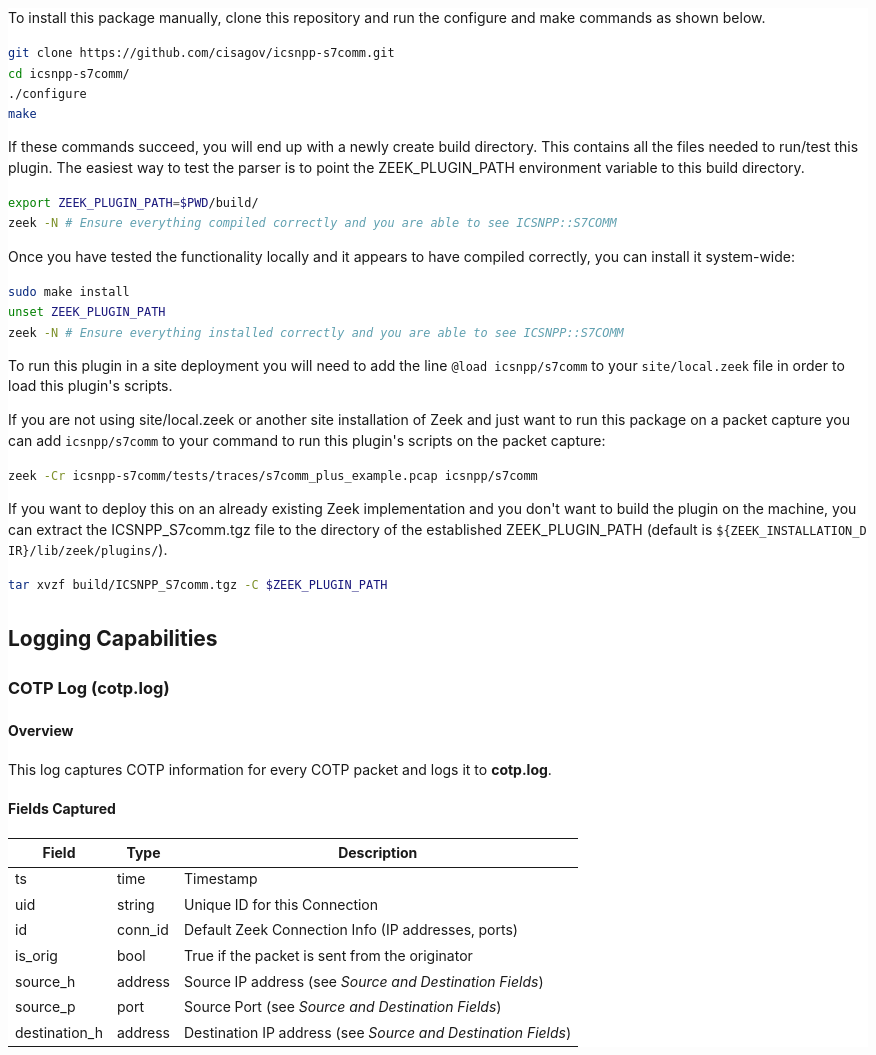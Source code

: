 To install this package manually, clone this repository and run the configure and make commands as shown below.

```bash
git clone https://github.com/cisagov/icsnpp-s7comm.git
cd icsnpp-s7comm/
./configure
make
```

If these commands succeed, you will end up with a newly create build directory. This contains all the files needed to run/test this plugin. The easiest way to test the parser is to point the ZEEK_PLUGIN_PATH environment variable to this build directory.

```bash
export ZEEK_PLUGIN_PATH=$PWD/build/
zeek -N # Ensure everything compiled correctly and you are able to see ICSNPP::S7COMM
```

Once you have tested the functionality locally and it appears to have compiled correctly, you can install it system-wide:
```bash
sudo make install
unset ZEEK_PLUGIN_PATH
zeek -N # Ensure everything installed correctly and you are able to see ICSNPP::S7COMM
```

To run this plugin in a site deployment you will need to add the line `@load icsnpp/s7comm` to your `site/local.zeek` file in order to load this plugin's scripts.

If you are not using site/local.zeek or another site installation of Zeek and just want to run this package on a packet capture you can add `icsnpp/s7comm` to your command to run this plugin's scripts on the packet capture:

```bash
zeek -Cr icsnpp-s7comm/tests/traces/s7comm_plus_example.pcap icsnpp/s7comm
```

If you want to deploy this on an already existing Zeek implementation and you don't want to build the plugin on the machine, you can extract the ICSNPP_S7comm.tgz file to the directory of the established ZEEK_PLUGIN_PATH (default is `${ZEEK_INSTALLATION_DIR}/lib/zeek/plugins/`).

```bash
tar xvzf build/ICSNPP_S7comm.tgz -C $ZEEK_PLUGIN_PATH 
```

## Logging Capabilities

### COTP Log (cotp.log)

#### Overview

This log captures COTP information for every COTP packet and logs it to **cotp.log**.

#### Fields Captured

| Field             | Type      | Description                                                       |
| ----------------- |-----------|-------------------------------------------------------------------| 
| ts                | time      | Timestamp                                                         |
| uid               | string    | Unique ID for this Connection                                     |
| id                | conn_id   | Default Zeek Connection Info (IP addresses, ports)                |
| is_orig               | bool      | True if the packet is sent from the originator                |
| source_h              | address   | Source IP address (see *Source and Destination Fields*)       |
| source_p              | port      | Source Port (see *Source and Destination Fields*)             |
| destination_h         | address   | Destination IP address (see *Source and Destination Fields*)  |